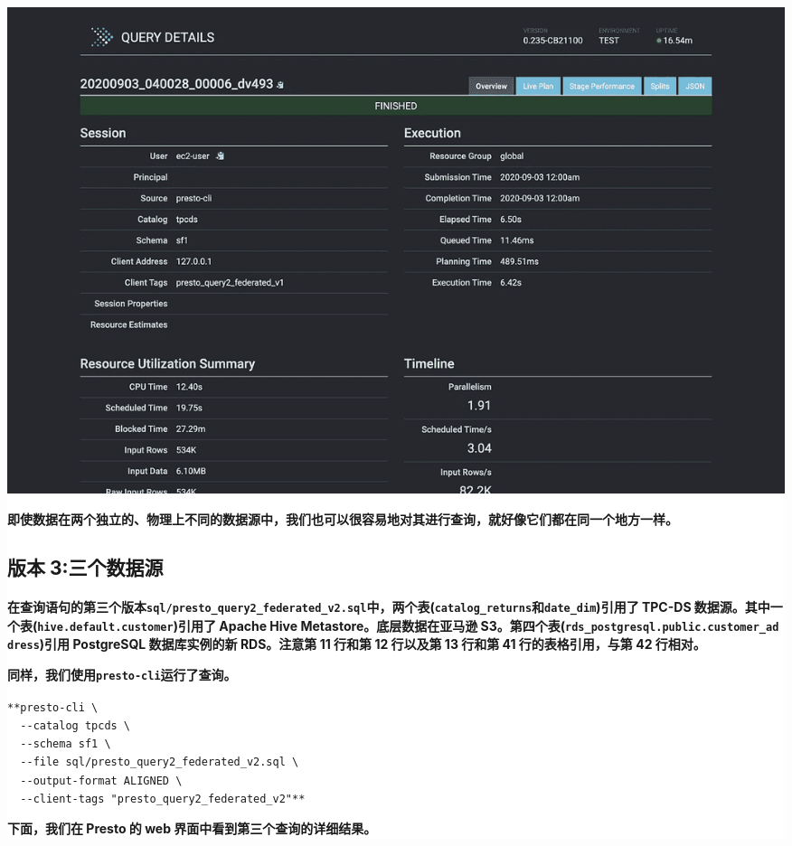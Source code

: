 **![](img/2134177c1f085be5e8ca4b3613bc3d1f.png)**

**即使数据在两个独立的、物理上不同的数据源中，我们也可以很容易地对其进行查询，就好像它们都在同一个地方一样。**

## **版本 3:三个数据源**

**在查询语句的第三个版本`sql/presto_query2_federated_v2.sql`中，两个表(`catalog_returns`和`date_dim`)引用了 TPC-DS 数据源。其中一个表(`hive.default.customer`)引用了 Apache Hive Metastore。底层数据在亚马逊 S3。第四个表(`rds_postgresql.public.customer_address`)引用 PostgreSQL 数据库实例的新 RDS。注意第 11 行和第 12 行以及第 13 行和第 41 行的表格引用，与第 42 行相对。**

**同样，我们使用`presto-cli`运行了查询。**

```
**presto-cli \
  --catalog tpcds \
  --schema sf1 \
  --file sql/presto_query2_federated_v2.sql \
  --output-format ALIGNED \
  --client-tags "presto_query2_federated_v2"**
```

**下面，我们在 Presto 的 web 界面中看到第三个查询的详细结果。**
